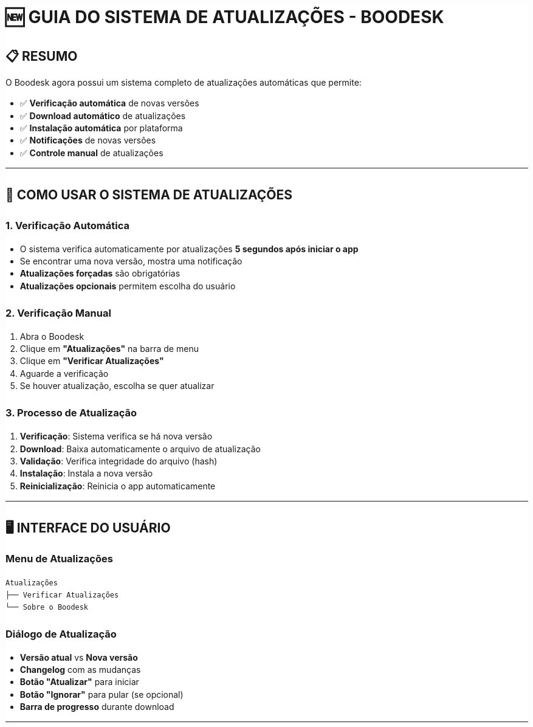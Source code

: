 # 🆕 GUIA DO SISTEMA DE ATUALIZAÇÕES - BOODESK

## 📋 RESUMO

O Boodesk agora possui um sistema completo de atualizações automáticas que permite:
- ✅ **Verificação automática** de novas versões
- ✅ **Download automático** de atualizações
- ✅ **Instalação automática** por plataforma
- ✅ **Notificações** de novas versões
- ✅ **Controle manual** de atualizações

---

## 🎯 COMO USAR O SISTEMA DE ATUALIZAÇÕES

### **1. Verificação Automática**
- O sistema verifica automaticamente por atualizações **5 segundos após iniciar o app**
- Se encontrar uma nova versão, mostra uma notificação
- **Atualizações forçadas** são obrigatórias
- **Atualizações opcionais** permitem escolha do usuário

### **2. Verificação Manual**
1. Abra o Boodesk
2. Clique em **"Atualizações"** na barra de menu
3. Clique em **"Verificar Atualizações"**
4. Aguarde a verificação
5. Se houver atualização, escolha se quer atualizar

### **3. Processo de Atualização**
1. **Verificação**: Sistema verifica se há nova versão
2. **Download**: Baixa automaticamente o arquivo de atualização
3. **Validação**: Verifica integridade do arquivo (hash)
4. **Instalação**: Instala a nova versão
5. **Reinicialização**: Reinicia o app automaticamente

---

## 🖥️ INTERFACE DO USUÁRIO

### **Menu de Atualizações**
```
Atualizações
├── Verificar Atualizações
└── Sobre o Boodesk
```

### **Diálogo de Atualização**
- **Versão atual** vs **Nova versão**
- **Changelog** com as mudanças
- **Botão "Atualizar"** para iniciar
- **Botão "Ignorar"** para pular (se opcional)
- **Barra de progresso** durante download

---